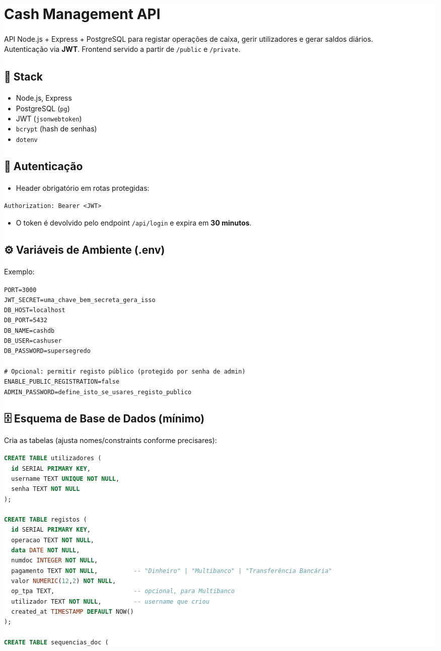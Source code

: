 # Cash Management API

API Node.js + Express + PostgreSQL para registar operações de caixa, gerir utilizadores e gerar saldos diários.  
Autenticação via **JWT**. Frontend servido a partir de `/public` e `/private`.

## 🚀 Stack

- Node.js, Express
- PostgreSQL (`pg`)
- JWT (`jsonwebtoken`)
- `bcrypt` (hash de senhas)
- `dotenv`

## 🔐 Autenticação

- Header obrigatório em rotas protegidas:
```
Authorization: Bearer <JWT>
```
- O token é devolvido pelo endpoint `/api/login` e expira em **30 minutos**.

## ⚙️ Variáveis de Ambiente (.env)

Exemplo:
```
PORT=3000
JWT_SECRET=uma_chave_bem_secreta_gera_isso
DB_HOST=localhost
DB_PORT=5432
DB_NAME=cashdb
DB_USER=cashuser
DB_PASSWORD=supersegredo

# Opcional: permitir registo público (protegido por senha de admin)
ENABLE_PUBLIC_REGISTRATION=false
ADMIN_PASSWORD=define_isto_se_usares_registo_publico
```

## 🗄️ Esquema de Base de Dados (mínimo)

Cria as tabelas (ajusta nomes/constraints conforme precisares):

```sql
CREATE TABLE utilizadores (
  id SERIAL PRIMARY KEY,
  username TEXT UNIQUE NOT NULL,
  senha TEXT NOT NULL
);

CREATE TABLE registos (
  id SERIAL PRIMARY KEY,
  operacao TEXT NOT NULL,
  data DATE NOT NULL,
  numdoc INTEGER NOT NULL,
  pagamento TEXT NOT NULL,          -- "Dinheiro" | "Multibanco" | "Transferência Bancária"
  valor NUMERIC(12,2) NOT NULL,
  op_tpa TEXT,                      -- opcional, para Multibanco
  utilizador TEXT NOT NULL,         -- username que criou
  created_at TIMESTAMP DEFAULT NOW()
);

CREATE TABLE sequencias_doc (
```